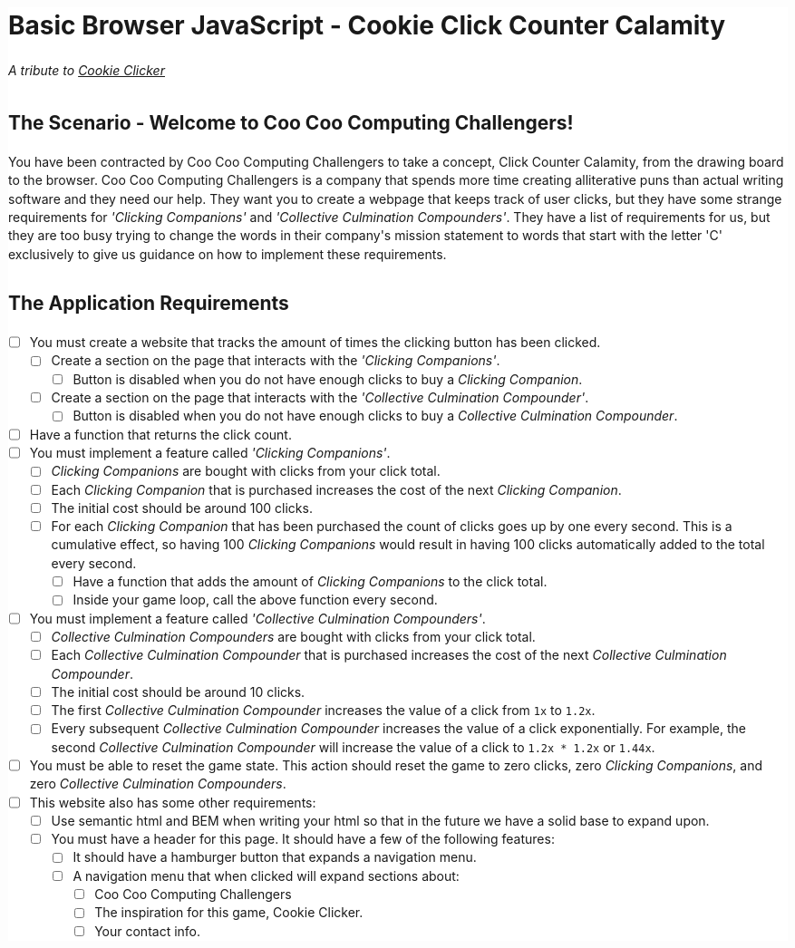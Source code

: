 # Basic Browser JavaScript - Cookie Click Counter Calamity

###### A tribute to [Cookie Clicker](https://orteil.dashnet.org/cookieclicker/)

## The Scenario - Welcome to Coo Coo Computing Challengers!
You have been contracted by Coo Coo Computing Challengers to take a concept, Click Counter Calamity, from the drawing board to the browser. Coo Coo Computing Challengers is a company that spends more time creating alliterative puns than actual writing software and they need our help.  They want you to create a webpage that keeps track of user clicks, but they have some strange requirements for _'Clicking Companions'_ and _'Collective Culmination Compounders'_.  They have a list of requirements for us, but they are too busy trying to change the words in their company's mission statement to words that start with the letter 'C' exclusively to give us guidance on how to implement these requirements.

## The Application Requirements
- [ ] You must create a website that tracks the amount of times the clicking button has been clicked.
    <!-- - [ ] Create a button in the browser to click. -->
    - [ ] Create a section on the page that interacts with the _'Clicking Companions'_.
      <!-- - [ ] Displays the amount of _Clicking Companions_ purchased.
      - [ ] Provides a button to purchase _Clicking Companions_. -->
      - [ ] Button is disabled when you do not have enough clicks to buy a _Clicking Companion_.
    - [ ] Create a section on the page that interacts with the _'Collective Culmination Compounder'_.
      <!-- - [ ] Displays the amount of _Collective Culmination Compounder_ purchased. -->
      <!-- - [ ] Provides a button to purchase _Collective Culmination Compounder_. -->
      - [ ] Button is disabled when you do not have enough clicks to buy a _Collective Culmination Compounder_.
      
- [ ] Have a function that returns the click count.
- [ ] You must implement a feature called _'Clicking Companions'_.
    - [ ] _Clicking Companions_ are bought with clicks from your click total.
    - [ ] Each _Clicking Companion_ that is purchased increases the cost of the next _Clicking Companion_.
    - [ ] The initial cost should be around 100 clicks.
    - [ ] For each _Clicking Companion_ that has been purchased the count of clicks goes up by one every second.  This is a cumulative effect, so having 100 _Clicking Companions_ would result in having 100 clicks automatically added to the total every second.
      - [ ] Have a function that adds the amount of _Clicking Companions_ to the click total.
      - [ ] Inside your game loop, call the above function every second.
- [ ] You must implement a feature called _'Collective Culmination Compounders'_.
  - [ ] _Collective Culmination Compounders_ are bought with clicks from your click total.
  - [ ] Each _Collective Culmination Compounder_ that is purchased increases the cost of the next _Collective Culmination Compounder_.
  - [ ] The initial cost should be around 10 clicks.
  - [ ] The first _Collective Culmination Compounder_ increases the value of a click from `1x` to `1.2x`.
  - [ ] Every subsequent _Collective Culmination Compounder_ increases the value of a click exponentially.  For example, the second _Collective Culmination Compounder_ will increase the value of a click to `1.2x * 1.2x` or `1.44x`.
- [ ] You must be able to reset the game state.  This action should reset the game to zero clicks, zero _Clicking Companions_, and zero _Collective Culmination Compounders_.
- [ ] This website also has some other requirements:
  - [ ] Use semantic html and BEM when writing your html so that in the future we have a solid base to expand upon.
  - [ ] You must have a header for this page.  It should have a few of the following features:
    - [ ] It should have a hamburger button that expands a navigation menu.
    - [ ] A navigation menu that when clicked will expand sections about:
      - [ ] Coo Coo Computing Challengers
      - [ ] The inspiration for this game, Cookie Clicker.
      - [ ] Your contact info.